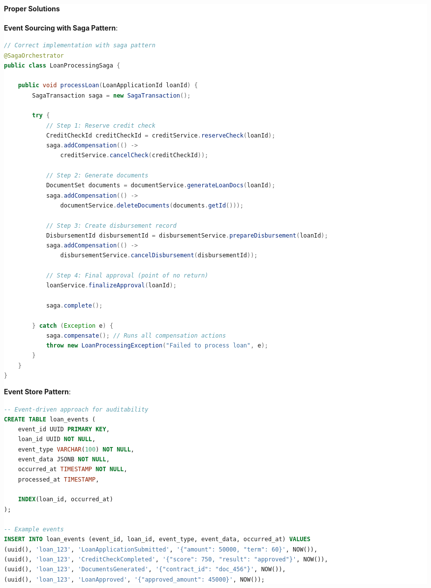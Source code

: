 #### Proper Solutions

**Event Sourcing with Saga Pattern**:

```java
// Correct implementation with saga pattern
@SagaOrchestrator
public class LoanProcessingSaga {
    
    public void processLoan(LoanApplicationId loanId) {
        SagaTransaction saga = new SagaTransaction();
        
        try {
            // Step 1: Reserve credit check
            CreditCheckId creditCheckId = creditService.reserveCheck(loanId);
            saga.addCompensation(() -> 
                creditService.cancelCheck(creditCheckId));
            
            // Step 2: Generate documents
            DocumentSet documents = documentService.generateLoanDocs(loanId);
            saga.addCompensation(() -> 
                documentService.deleteDocuments(documents.getId()));
            
            // Step 3: Create disbursement record
            DisbursementId disbursementId = disbursementService.prepareDisbursement(loanId);
            saga.addCompensation(() -> 
                disbursementService.cancelDisbursement(disbursementId));
            
            // Step 4: Final approval (point of no return)
            loanService.finalizeApproval(loanId);
            
            saga.complete();
            
        } catch (Exception e) {
            saga.compensate(); // Runs all compensation actions
            throw new LoanProcessingException("Failed to process loan", e);
        }
    }
}
```

**Event Store Pattern**:

```sql
-- Event-driven approach for auditability  
CREATE TABLE loan_events (
    event_id UUID PRIMARY KEY,
    loan_id UUID NOT NULL,
    event_type VARCHAR(100) NOT NULL,
    event_data JSONB NOT NULL,
    occurred_at TIMESTAMP NOT NULL,
    processed_at TIMESTAMP,
    
    INDEX(loan_id, occurred_at)
);

-- Example events
INSERT INTO loan_events (event_id, loan_id, event_type, event_data, occurred_at) VALUES
(uuid(), 'loan_123', 'LoanApplicationSubmitted', '{"amount": 50000, "term": 60}', NOW()),
(uuid(), 'loan_123', 'CreditCheckCompleted', '{"score": 750, "result": "approved"}', NOW()),
(uuid(), 'loan_123', 'DocumentsGenerated', '{"contract_id": "doc_456"}', NOW()),
(uuid(), 'loan_123', 'LoanApproved', '{"approved_amount": 45000}', NOW());
```
